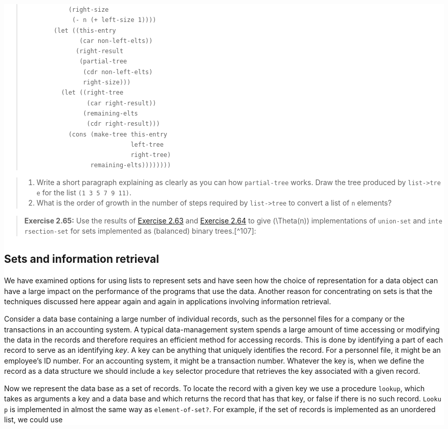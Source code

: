 >                 (right-size
>                  (- n (+ left-size 1))))
>             (let ((this-entry
>                    (car non-left-elts))
>                   (right-result
>                    (partial-tree
>                     (cdr non-left-elts)
>                     right-size)))
>               (let ((right-tree
>                      (car right-result))
>                     (remaining-elts
>                      (cdr right-result)))
>                 (cons (make-tree this-entry
>                                  left-tree
>                                  right-tree)
>                       remaining-elts))))))))
> ```

> 1.  Write a short paragraph explaining as clearly as you can how
>     `partial-tree` works. Draw the tree produced by `list->tree` for
>     the list `(1 3 5 7 9 11)`.
> 2.  What is the order of growth in the number of steps required by
>     `list->tree` to convert a list of `n` elements?

> **Exercise 2.65:** Use the results
> of [Exercise 2.63](#Exercise-2_002e63) and [Exercise
> 2.64](#Exercise-2_002e64) to give \(\Theta(n)\) implementations of
> `union-set` and `intersection-set` for sets implemented as (balanced)
> binary trees.[^107]:

## Sets and information retrieval

We have examined options for using lists to represent sets and have seen
how the choice of representation for a data object can have a large
impact on the performance of the programs that use the data. Another
reason for concentrating on sets is that the techniques discussed here
appear again and again in applications involving information retrieval.

Consider a data base containing a large number of individual records,
such as the personnel files for a company or the transactions in an
accounting system. A typical data-management system spends a large
amount of time accessing or modifying the data in the records and
therefore requires an efficient method for accessing records. This is
done by identifying a part of each record to serve as an identifying
_key_. A key can be anything that uniquely
identifies the record. For a personnel file, it might be an employee’s
ID number. For an accounting system, it might be a transaction number.
Whatever the key is, when we define the record as a data structure we
should include a `key` selector procedure that retrieves the key
associated with a given record.

Now we represent the data base as a set of records. To locate the record
with a given key we use a procedure `lookup`, which takes as arguments a
key and a data base and which returns the record that has that key, or
false if there is no such record. `Lookup` is implemented in almost the
same way as `element-of-set?`. For example, if the set of records is
implemented as an unordered list, we could use
